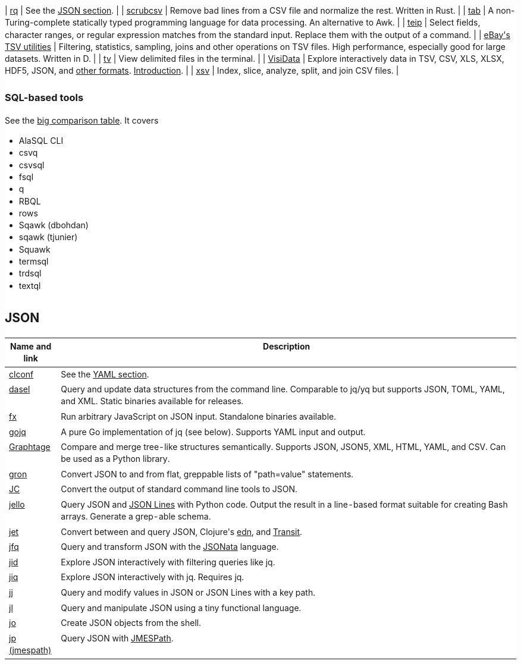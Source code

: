 | [rq](https://github.com/dflemstr/rq) | See the [JSON section](#json). |
| [scrubcsv](https://github.com/faradayio/scrubcsv) | Remove bad lines from a CSV file and normalize the rest. Written in Rust. |
| [tab](http://tkatchev.bitbucket.io/tab/) | A non-Turing-complete statically typed programming language for data processing.  An alternative to Awk. |
| [teip](https://github.com/greymd/teip) | Select fields, character ranges, or regular expression matches from the standard input.  Replace them with the output of a command. |
| [eBay's TSV utilities](https://github.com/eBay/tsv-utils) | Filtering, statistics, sampling, joins and other operations on TSV files.  High performance, especially good for large datasets.  Written in D. |
| [tv](https://github.com/codechenx/tv) | View delimited files in the terminal. |
| [VisiData](https://github.com/saulpw/visidata) | Explore interactively data in TSV, CSV, XLS, XLSX, HDF5, JSON, and [other formats](http://visidata.org/man/#loaders).  [Introduction](https://jsvine.github.io/intro-to-visidata/). |
| [xsv](https://github.com/BurntSushi/xsv) | Index, slice, analyze, split, and join CSV files. |

### SQL-based tools

See the [big comparison table](sql-based.md).  It covers

* AlaSQL CLI
* csvq
* csvsql
* fsql
* q
* RBQL
* rows
* Sqawk (dbohdan)
* sqawk (tjunier)
* Squawk
* termsql
* trdsql
* textql


## JSON

| Name and link | Description |
|---------------|-------------|
| [clconf](https://github.com/pastdev/clconf) | See the [YAML section](#yaml-toml). |
| [dasel](https://github.com/TomWright/dasel) | Query and update data structures from the command line.  Comparable to jq/yq but supports JSON, TOML, YAML, and XML.  Static binaries available for releases. |
| [fx](https://github.com/antonmedv/fx) | Run arbitrary JavaScript on JSON input.  Standalone binaries available. |
| [gojq](https://github.com/itchyny/gojq) | A pure Go implementation of jq (see below).  Supports YAML input and output. |
| [Graphtage](https://github.com/trailofbits/graphtage) | Compare and merge tree-like structures semantically.  Supports JSON, JSON5, XML, HTML, YAML, and CSV.  Can be used as a Python library. |
| [gron](https://github.com/tomnomnom/gron) | Convert JSON to and from flat, greppable lists of "path=value" statements. |
| [JC](https://github.com/kellyjonbrazil/jc) | Convert the output of standard command line tools to JSON. |
| [jello](https://github.com/kellyjonbrazil/jello) | Query JSON and [JSON Lines](http://jsonlines.org/) with Python code.  Output the result in a line-based format suitable for creating Bash arrays.  Generate a grep-able schema. |
| [jet](https://github.com/borkdude/jet) | Convert between and query JSON, Clojure's [edn](https://github.com/edn-format/edn), and [Transit](https://github.com/cognitect/transit-format). |
| [jfq](https://github.com/blgm/jfq) | Query and transform JSON with the [JSONata](http://jsonata.org/) language. |
| [jid](https://github.com/simeji/jid) | Explore JSON interactively with filtering queries like jq. |
| [jiq](https://github.com/fiatjaf/jiq) | Explore JSON interactively with jq.  Requires jq. |
| [jj](https://github.com/tidwall/jj) | Query and modify values in JSON or JSON Lines with a key path. |
| [jl](https://github.com/chrisdone/jl) | Query and manipulate JSON using a tiny functional language. |
| [jo](https://github.com/jpmens/jo) | Create JSON objects from the shell. |
| [jp (jmespath)](https://github.com/jmespath/jp) | Query JSON with [JMESPath](http://jmespath.org/). |